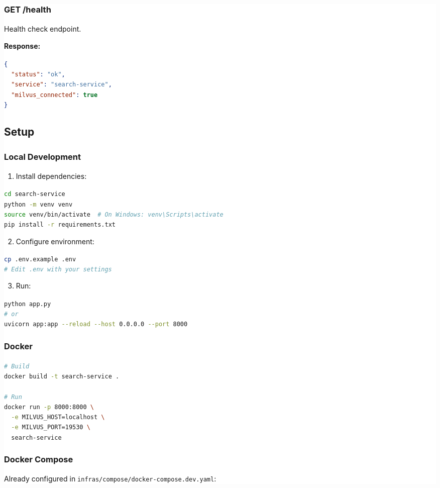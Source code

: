 ### GET /health

Health check endpoint.

**Response:**
```json
{
  "status": "ok",
  "service": "search-service",
  "milvus_connected": true
}
```

## Setup

### Local Development

1. Install dependencies:
```bash
cd search-service
python -m venv venv
source venv/bin/activate  # On Windows: venv\Scripts\activate
pip install -r requirements.txt
```

2. Configure environment:
```bash
cp .env.example .env
# Edit .env with your settings
```

3. Run:
```bash
python app.py
# or
uvicorn app:app --reload --host 0.0.0.0 --port 8000
```

### Docker

```bash
# Build
docker build -t search-service .

# Run
docker run -p 8000:8000 \
  -e MILVUS_HOST=localhost \
  -e MILVUS_PORT=19530 \
  search-service
```

### Docker Compose

Already configured in `infras/compose/docker-compose.dev.yaml`:
